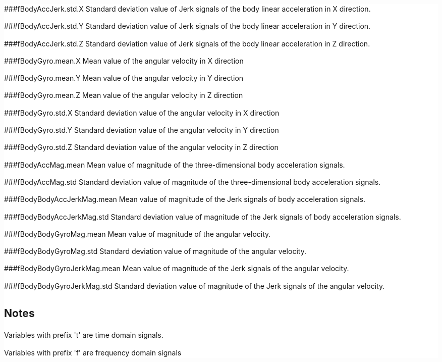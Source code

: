 ###fBodyAccJerk.std.X
Standard deviation value of Jerk signals of the body linear acceleration in X direction.

###fBodyAccJerk.std.Y
Standard deviation value of Jerk signals of the body linear acceleration in Y direction.

###fBodyAccJerk.std.Z
Standard deviation value of Jerk signals of the body linear acceleration in Z direction.

###fBodyGyro.mean.X
Mean value of the angular velocity in X direction

###fBodyGyro.mean.Y
Mean value of the angular velocity in Y direction

###fBodyGyro.mean.Z
Mean value of the angular velocity in Z direction

###fBodyGyro.std.X
Standard deviation value of the angular velocity in X direction

###fBodyGyro.std.Y
Standard deviation value of the angular velocity in Y direction

###fBodyGyro.std.Z
Standard deviation value of the angular velocity in Z direction

###fBodyAccMag.mean
Mean value of magnitude of the three-dimensional body acceleration signals.

###fBodyAccMag.std
Standard deviation value of magnitude of the three-dimensional body acceleration signals.

###fBodyBodyAccJerkMag.mean
Mean value of magnitude of the Jerk signals of body acceleration signals.

###fBodyBodyAccJerkMag.std
Standard deviation value of magnitude of the Jerk signals of body acceleration signals.

###fBodyBodyGyroMag.mean
Mean value of magnitude of the angular velocity.

###fBodyBodyGyroMag.std
Standard deviation value of magnitude of the angular velocity.

###fBodyBodyGyroJerkMag.mean
Mean value of magnitude of the Jerk signals of the angular velocity.

###fBodyBodyGyroJerkMag.std
Standard deviation value of magnitude of the Jerk signals of the angular velocity.

## Notes
Variables with prefix 't' are time domain signals.

Variables with prefix 'f' are frequency domain signals

